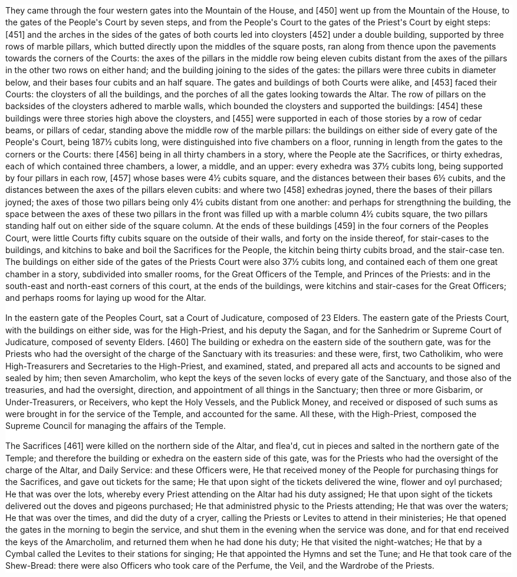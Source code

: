 They came through the four western gates into the Mountain of the House, and [450] went up from the Mountain of the House, to the gates of the People's Court by seven steps, and from the People's Court to the gates of the Priest's Court by eight steps: [451] and the arches in the sides of the gates of both courts led into cloysters [452] under a double building, supported by three rows of marble pillars, which butted directly upon the middles of the square posts, ran along from thence upon the pavements towards the corners of the Courts: the axes of the pillars in the middle row being eleven cubits distant from the axes of the pillars in the other two rows on either hand; and the building joining to the sides of the gates: the pillars were three cubits in diameter below, and their bases four cubits and an half square. The gates and buildings of both Courts were alike, and [453] faced their Courts: the cloysters of all the buildings, and the porches of all the gates looking towards the Altar. The row of pillars on the backsides of the cloysters adhered to marble walls, which bounded the cloysters and supported the buildings: [454] these buildings were three stories high above the cloysters, and [455] were supported in each of those stories by a row of cedar beams, or pillars of cedar, standing above the middle row of the marble pillars: the buildings on either side of every gate of the People's Court, being 187½ cubits long, were distinguished into five chambers on a floor, running in length from the gates to the corners or the Courts: there [456] being in all thirty chambers in a story, where the People ate the Sacrifices, or thirty exhedras, each of which contained three chambers, a lower, a middle, and an upper: every exhedra was 37½ cubits long, being supported by four pillars in each row, [457] whose bases were 4½ cubits square, and the distances between their bases 6½ cubits, and the distances between the axes of the pillars eleven cubits: and where two [458] exhedras joyned, there the bases of their pillars joyned; the axes of those two pillars being only 4½ cubits distant from one another: and perhaps for strengthning the building, the space between the axes of these two pillars in the front was filled up with a marble column 4½ cubits square, the two pillars standing half out on either side of the square column. At the ends of these buildings [459] in the four corners of the Peoples Court, were little Courts fifty cubits square on the outside of their walls, and forty on the inside thereof, for stair-cases to the buildings, and kitchins to bake and boil the Sacrifices for the People, the kitchin being thirty cubits broad, and the stair-case ten. The buildings on either side of the gates of the Priests Court were also 37½ cubits long, and contained each of them one great chamber in a story, subdivided into smaller rooms, for the Great Officers of the Temple, and Princes of the Priests: and in the south-east and north-east corners of this court, at the ends of the buildings, were kitchins and stair-cases for the Great Officers; and perhaps rooms for laying up wood for the Altar.

In the eastern gate of the Peoples Court, sat a Court of Judicature, composed of 23 Elders. The eastern gate of the Priests Court, with the buildings on either side, was for the High-Priest, and his deputy the Sagan, and for the Sanhedrim or Supreme Court of Judicature, composed of seventy Elders. [460] The building or exhedra on the eastern side of the southern gate, was for the Priests who had the oversight of the charge of the Sanctuary with its treasuries: and these were, first, two Catholikim, who were High-Treasurers and Secretaries to the High-Priest, and examined, stated, and prepared all acts and accounts to be signed and sealed by him; then seven Amarcholim, who kept the keys of the seven locks of every gate of the Sanctuary, and those also of the treasuries, and had the oversight, direction, and appointment of all things in the Sanctuary; then three or more Gisbarim, or Under-Treasurers, or Receivers, who kept the Holy Vessels, and the Publick Money, and received or disposed of such sums as were brought in for the service of the Temple, and accounted for the same. All these, with the High-Priest, composed the Supreme Council for managing the affairs of the Temple.

The Sacrifices [461] were killed on the northern side of the Altar, and flea'd, cut in pieces and salted in the northern gate of the Temple; and therefore the building or exhedra on the eastern side of this gate, was for the Priests who had the oversight of the charge of the Altar, and Daily Service: and these Officers were, He that received money of the People for purchasing things for the Sacrifices, and gave out tickets for the same; He that upon sight of the tickets delivered the wine, flower and oyl purchased; He that was over the lots, whereby every Priest attending on the Altar had his duty assigned; He that upon sight of the tickets delivered out the doves and pigeons purchased; He that administred physic to the Priests attending; He that was over the waters; He that was over the times, and did the duty of a cryer, calling the Priests or Levites to attend in their ministeries; He that opened the gates in the morning to begin the service, and shut them in the evening when the service was done, and for that end received the keys of the Amarcholim, and returned them when he had done his duty; He that visited the night-watches; He that by a Cymbal called the Levites to their stations for singing; He that appointed the Hymns and set the Tune; and He that took care of the Shew-Bread: there were also Officers who took care of the Perfume, the Veil, and the Wardrobe of the Priests.

